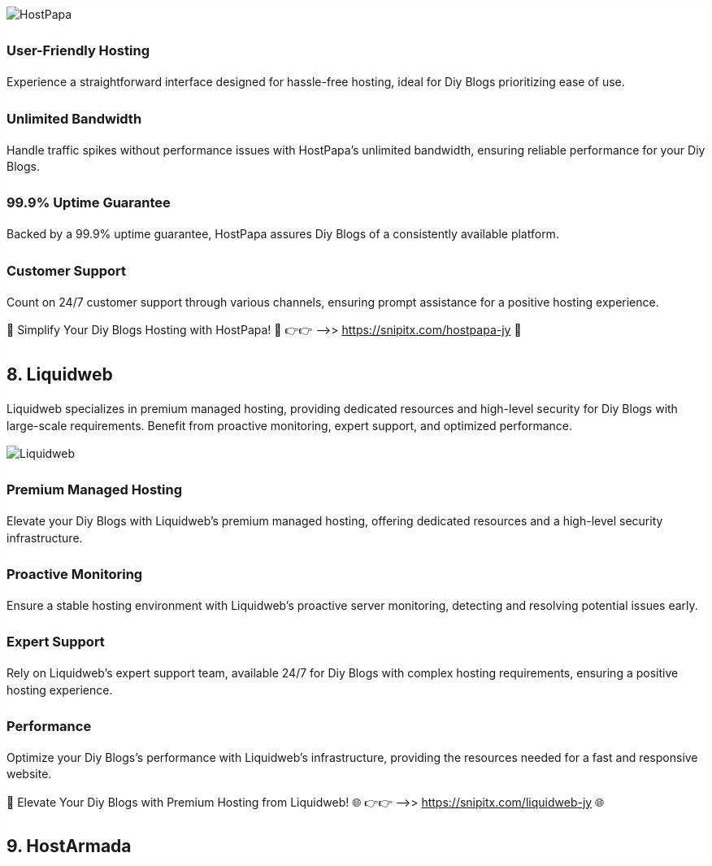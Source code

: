 ![HostPapa](https://i.imgur.com/ouDTkvl.jpeg "HostPapa Hosting")

### User-Friendly Hosting
Experience a straightforward interface designed for hassle-free hosting, ideal for Diy Blogs prioritizing ease of use.

### Unlimited Bandwidth
Handle traffic spikes without performance issues with HostPapa’s unlimited bandwidth, ensuring reliable performance for your Diy Blogs.

### 99.9% Uptime Guarantee
Backed by a 99.9% uptime guarantee, HostPapa assures Diy Blogs of a consistently available platform.

### Customer Support
Count on 24/7 customer support through various channels, ensuring prompt assistance for a positive hosting experience.

🌈 Simplify Your Diy Blogs Hosting with HostPapa! 🚀
👉👉 -->> https://snipitx.com/hostpapa-jy 🚀

## 8. Liquidweb

Liquidweb specializes in premium managed hosting, providing dedicated resources and high-level security for Diy Blogs with large-scale requirements. Benefit from proactive monitoring, expert support, and optimized performance.

![Liquidweb](https://i.imgur.com/4IvT9SC.jpeg "Liquidweb Hosting")

### Premium Managed Hosting
Elevate your Diy Blogs with Liquidweb’s premium managed hosting, offering dedicated resources and a high-level security infrastructure.

### Proactive Monitoring
Ensure a stable hosting environment with Liquidweb’s proactive server monitoring, detecting and resolving potential issues early.

### Expert Support
Rely on Liquidweb’s expert support team, available 24/7 for Diy Blogs with complex hosting requirements, ensuring a positive hosting experience.

### Performance
Optimize your Diy Blogs’s performance with Liquidweb’s infrastructure, providing the resources needed for a fast and responsive website.

🚀 Elevate Your Diy Blogs with Premium Hosting from Liquidweb! 🌐
👉👉 -->> https://snipitx.com/liquidweb-jy 🌐

## 9. HostArmada
